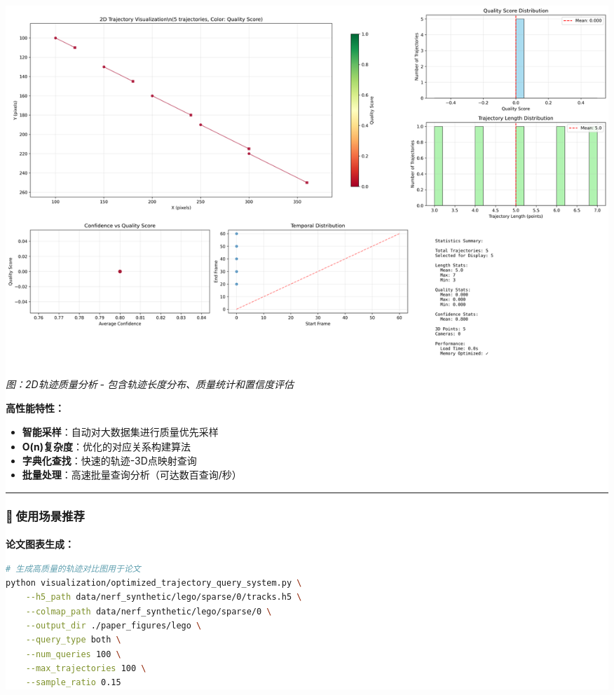    ![2D轨迹分析](images/optimized_query_output/trajectory_2d_visualization.png)
   
   *图：2D轨迹质量分析 - 包含轨迹长度分布、质量统计和置信度评估*

**高性能特性：**
- **智能采样**：自动对大数据集进行质量优先采样
- **O(n)复杂度**：优化的对应关系构建算法
- **字典化查找**：快速的轨迹-3D点映射查询
- **批量处理**：高速批量查询分析（可达数百查询/秒）

---

### 🎯 使用场景推荐

**论文图表生成：**
```bash
# 生成高质量的轨迹对比图用于论文
python visualization/optimized_trajectory_query_system.py \
    --h5_path data/nerf_synthetic/lego/sparse/0/tracks.h5 \
    --colmap_path data/nerf_synthetic/lego/sparse/0 \
    --output_dir ./paper_figures/lego \
    --query_type both \
    --num_queries 100 \
    --max_trajectories 100 \
    --sample_ratio 0.15
```
